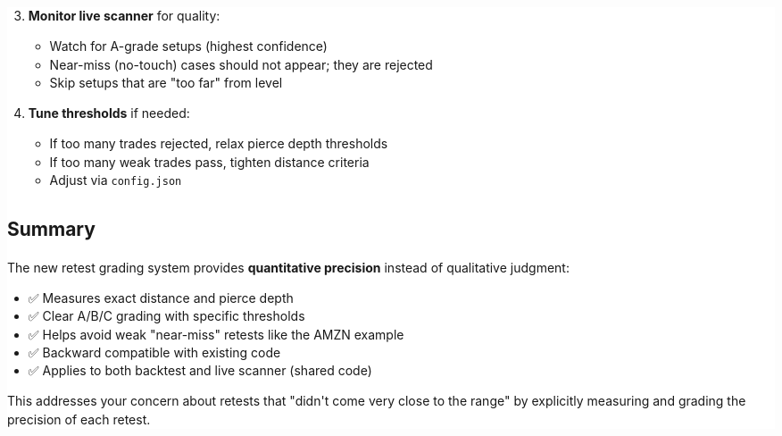 3. **Monitor live scanner** for quality:
   - Watch for A-grade setups (highest confidence)
   - Near-miss (no-touch) cases should not appear; they are rejected
   - Skip setups that are "too far" from level

4. **Tune thresholds** if needed:
   - If too many trades rejected, relax pierce depth thresholds
   - If too many weak trades pass, tighten distance criteria
   - Adjust via `config.json`

## Summary

The new retest grading system provides **quantitative precision** instead of qualitative judgment:

- ✅ Measures exact distance and pierce depth
- ✅ Clear A/B/C grading with specific thresholds
- ✅ Helps avoid weak "near-miss" retests like the AMZN example
- ✅ Backward compatible with existing code
- ✅ Applies to both backtest and live scanner (shared code)

This addresses your concern about retests that "didn't come very close to the range" by explicitly measuring and grading the precision of each retest.
